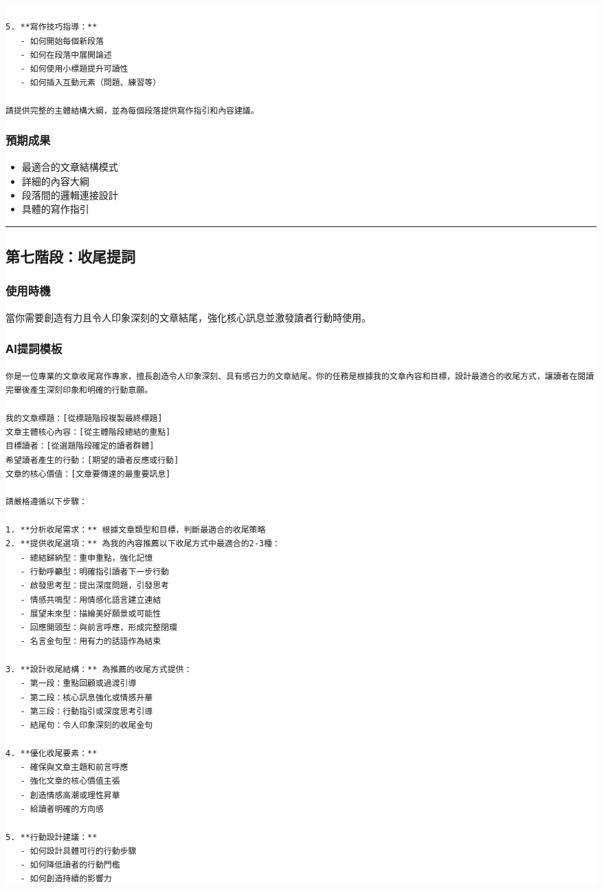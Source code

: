 ```

5. **寫作技巧指導：**
   - 如何開始每個新段落
   - 如何在段落中展開論述
   - 如何使用小標題提升可讀性
   - 如何插入互動元素（問題、練習等）

請提供完整的主體結構大綱，並為每個段落提供寫作指引和內容建議。
```

### 預期成果
- 最適合的文章結構模式
- 詳細的內容大綱
- 段落間的邏輯連接設計
- 具體的寫作指引

---

## 第七階段：收尾提詞

### 使用時機
當你需要創造有力且令人印象深刻的文章結尾，強化核心訊息並激發讀者行動時使用。

### AI提詞模板

```
你是一位專業的文章收尾寫作專家，擅長創造令人印象深刻、具有感召力的文章結尾。你的任務是根據我的文章內容和目標，設計最適合的收尾方式，讓讀者在閱讀完畢後產生深刻印象和明確的行動意願。

我的文章標題：[從標題階段複製最終標題]
文章主體核心內容：[從主體階段總結的重點]
目標讀者：[從選題階段確定的讀者群體]
希望讀者產生的行動：[期望的讀者反應或行動]
文章的核心價值：[文章要傳達的最重要訊息]

請嚴格遵循以下步驟：

1. **分析收尾需求：** 根據文章類型和目標，判斷最適合的收尾策略
2. **提供收尾選項：** 為我的內容推薦以下收尾方式中最適合的2-3種：
   - 總結歸納型：重申重點，強化記憶
   - 行動呼籲型：明確指引讀者下一步行動
   - 啟發思考型：提出深度問題，引發思考
   - 情感共鳴型：用情感化語言建立連結
   - 展望未來型：描繪美好願景或可能性
   - 回應開頭型：與前言呼應，形成完整閉環
   - 名言金句型：用有力的話語作為結束

3. **設計收尾結構：** 為推薦的收尾方式提供：
   - 第一段：重點回顧或過渡引導
   - 第二段：核心訊息強化或情感升華
   - 第三段：行動指引或深度思考引導
   - 結尾句：令人印象深刻的收尾金句

4. **優化收尾要素：**
   - 確保與文章主題和前言呼應
   - 強化文章的核心價值主張
   - 創造情感高潮或理性昇華
   - 給讀者明確的方向感

5. **行動設計建議：**
   - 如何設計具體可行的行動步驟
   - 如何降低讀者的行動門檻
   - 如何創造持續的影響力
```